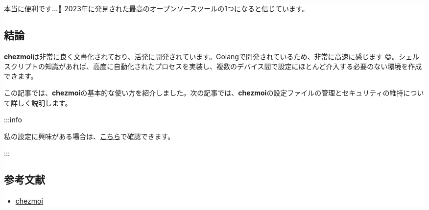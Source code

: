 本当に便利です...🥹 2023年に発見された最高のオープンソースツールの1つになると信じています。

## 結論

**chezmoi**は非常に良く文書化されており、活発に開発されています。Golangで開発されているため、非常に高速に感じます 😄。シェルスクリプトの知識があれば、高度に自動化されたプロセスを実装し、複数のデバイス間で設定にほとんど介入する必要のない環境を作成できます。

この記事では、**chezmoi**の基本的な使い方を紹介しました。次の記事では、**chezmoi**の設定ファイルの管理とセキュリティの維持について詳しく説明します。

:::info

私の設定に興味がある場合は、[こちら](https://github.com/songkg7/dotfiles)で確認できます。

:::

## 参考文献

- [chezmoi](https://www.chezmoi.io)
